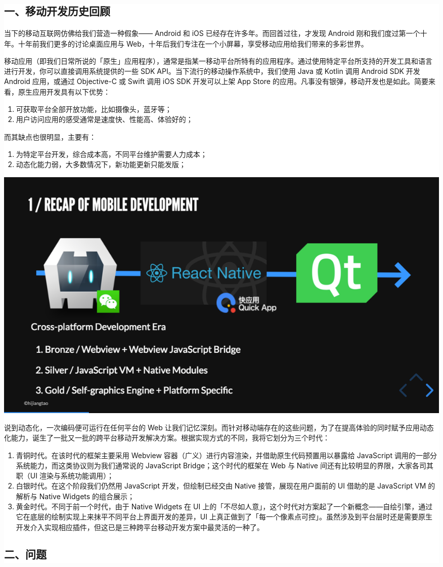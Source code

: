 ## 一、移动开发历史回顾

当下的移动互联网仿佛给我们营造一种假象—— Android 和 iOS 已经存在许多年。而回首过往，才发现 Android 刚和我们度过第一个十年。十年前我们更多的讨论桌面应用与 Web，十年后我们专注在一个小屏幕，享受移动应用给我们带来的多彩世界。

移动应用（即我们日常所说的「原生」应用程序），通常是指某一移动平台所特有的应用程序。通过使用特定平台所支持的开发工具和语言进行开发，你可以直接调用系统提供的一些 SDK API。当下流行的移动操作系统中，我们使用 Java 或 Kotlin 调用 Android SDK 开发 Android 应用，或通过 Objective-C 或 Swift 调用 iOS SDK 开发可以上架 App Store 的应用。凡事没有银弹，移动开发也是如此。简要来看，原生应用开发具有以下优势：

1. 可获取平台全部开放功能，比如摄像头，蓝牙等；
2. 用户访问应用的感受通常是速度快、性能高、体验好的；

而其缺点也很明显，主要有：

1. 为特定平台开发，综合成本高，不同平台维护需要人力成本；
2. 动态化能力弱，大多数情况下，新功能更新只能发版；

![](/assets/in-post/2019-01-17-Say-Hello-to-Flutter-at-Beginning-of-2019-2.png )

说到动态化，一次编码便可运行在任何平台的 Web 让我们记忆深刻。而针对移动端存在的这些问题，为了在提高体验的同时赋予应用动态化能力，诞生了一批又一批的跨平台移动开发解决方案。根据实现方式的不同，我将它划分为三个时代：

1. 青铜时代。在该时代的框架主要采用 Webview 容器（广义）进行内容渲染，并借助原生代码预置用以暴露给 JavaScript 调用的一部分系统能力，而这类协议则为我们通常说的 JavaScript Bridge；这个时代的框架在 Web 与 Native 间还有比较明显的界限，大家各司其职（UI 渲染与系统功能调用）；
2. 白银时代。在这个阶段我们仍然用 JavaScript 开发，但绘制已经交由 Native 接管，展现在用户面前的 UI 借助的是 JavaScript VM 的解析与 Native Widgets 的组合展示；
3. 黄金时代。不同于前一个时代，由于 Native Widgets 在 UI 上的「不尽如人意」，这个时代对方案起了一个新概念——自绘引擎，通过它在底层的绘制实现上来抹平不同平台上界面开发的差异，UI 上真正做到了「每一个像素点可控」。虽然涉及到平台层时还是需要原生开发介入实现相应插件，但这已是三种跨平台移动开发方案中最灵活的一种了。

## 二、问题
